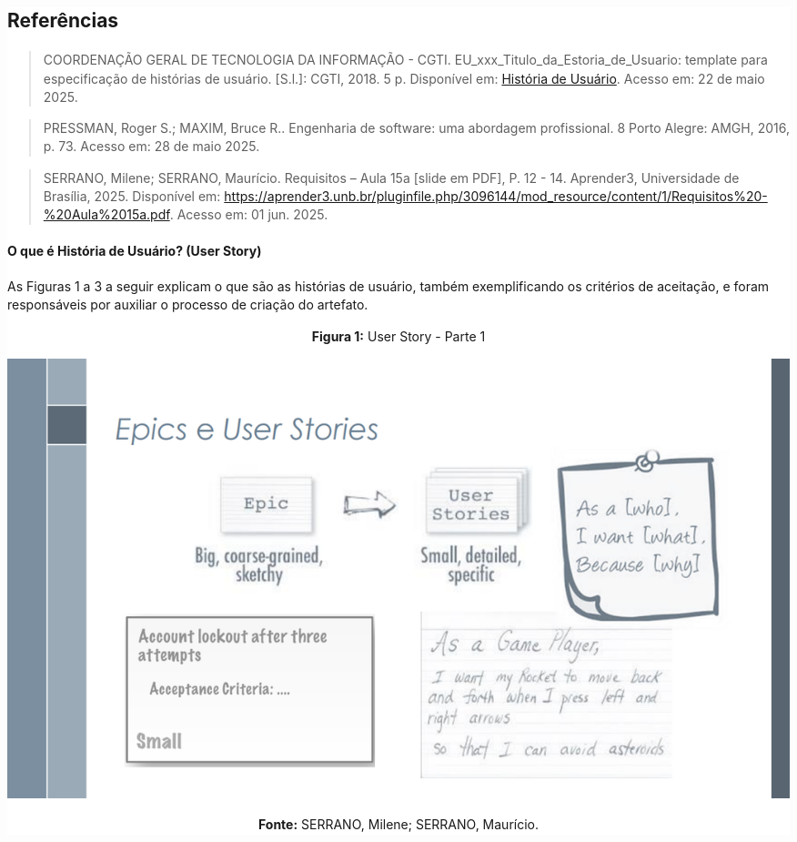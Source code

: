 ## Referências

> COORDENAÇÃO GERAL DE TECNOLOGIA DA INFORMAÇÃO - CGTI. EU_xxx_Titulo_da_Estoria_de_Usuario: template para especificação de histórias de usuário. [S.l.]: CGTI, 2018. 5 p. Disponível em: <a href="../../../assets/modelagem/US/template_historia_de_usuario.pdf" target="_blank">História de Usuário</a>. Acesso em: 22 de maio 2025.

> PRESSMAN, Roger S.; MAXIM, Bruce R.. Engenharia de software: uma abordagem profissional. 8 Porto Alegre: AMGH, 2016, p. 73. Acesso em: 28 de maio 2025.

> SERRANO, Milene; SERRANO, Maurício. Requisitos – Aula 15a [slide em PDF], P. 12 - 14. Aprender3, Universidade de Brasília, 2025. Disponível em: <https://aprender3.unb.br/pluginfile.php/3096144/mod_resource/content/1/Requisitos%20-%20Aula%2015a.pdf>. Acesso em: 01 jun. 2025.

#### O que é História de Usuário? (User Story)
As Figuras 1 a 3 a seguir explicam o que são as histórias de usuário, também exemplificando os critérios de aceitação, e foram responsáveis por auxiliar o processo de criação do artefato.

<center>
    <b>Figura 1:</b> User Story - Parte 1
</center>

![US Fonte 1](../../assets/modelagem/US/us_fonte1.png)

<center>
    <b>Fonte:</b>
    SERRANO, Milene; SERRANO, Maurício. 
</center>

